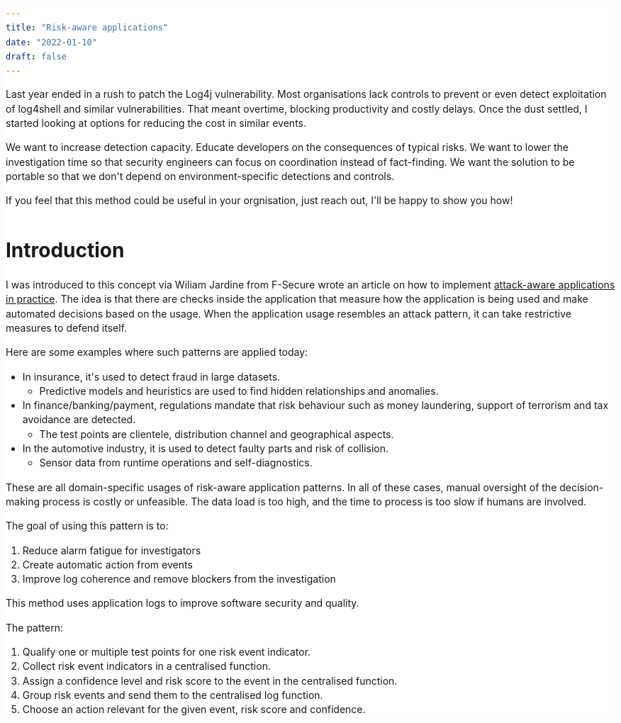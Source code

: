 ```yaml
---
title: "Risk-aware applications"
date: "2022-01-10"
draft: false
---
```

Last year ended in a rush to patch the Log4j vulnerability.
Most organisations lack controls to prevent or even detect exploitation of log4shell and similar vulnerabilities. That meant overtime, blocking productivity and costly delays. Once the dust settled, I started looking at options for reducing the cost in similar events.

We want to increase detection capacity. Educate developers on the consequences of typical risks. We want to lower the investigation time so that security engineers can focus on coordination instead of fact-finding. We want the solution to be portable so that we don't depend on environment-specific detections and controls.

If you feel that this method could be useful in your orgnisation, just reach out, I'll be happy to show you how!

# Introduction
I was introduced to this concept via Wiliam Jardine from F-Secure wrote an article on how to implement [attack-aware applications in practice](https://labs.f-secure.com/blog/application-level-purple-teaming). The idea is that there are checks inside the application that measure how the application is being used and make automated decisions based on the usage. When the application usage resembles an attack pattern, it can take restrictive measures to defend itself. 

Here are some examples where such patterns are applied today:
- In insurance, it's used to detect fraud in large datasets.
  - Predictive models and heuristics are used to find hidden relationships and anomalies.
- In finance/banking/payment, regulations mandate that risk behaviour such as money laundering, support of terrorism and tax avoidance are detected.
  - The test points are clientele, distribution channel and geographical aspects.
- In the automotive industry, it is used to detect faulty parts and risk of collision.
  - Sensor data from runtime operations and self-diagnostics.

These are all domain-specific usages of risk-aware application patterns. In all of these cases, manual oversight of the decision-making process is costly or unfeasible. The data load is too high, and the time to process is too slow if humans are involved.

The goal of using this pattern is to:
1. Reduce alarm fatigue for investigators
2. Create automatic action from events
3. Improve log coherence and remove blockers from the investigation

This method uses application logs to improve software security and quality. 

The pattern:
1. Qualify one or multiple test points for one risk event indicator.
2. Collect risk event indicators in a centralised function.
3. Assign a confidence level and risk score to the event in the centralised function. 
4. Group risk events and send them to the centralised log function.
5. Choose an action relevant for the given event, risk score and confidence.
